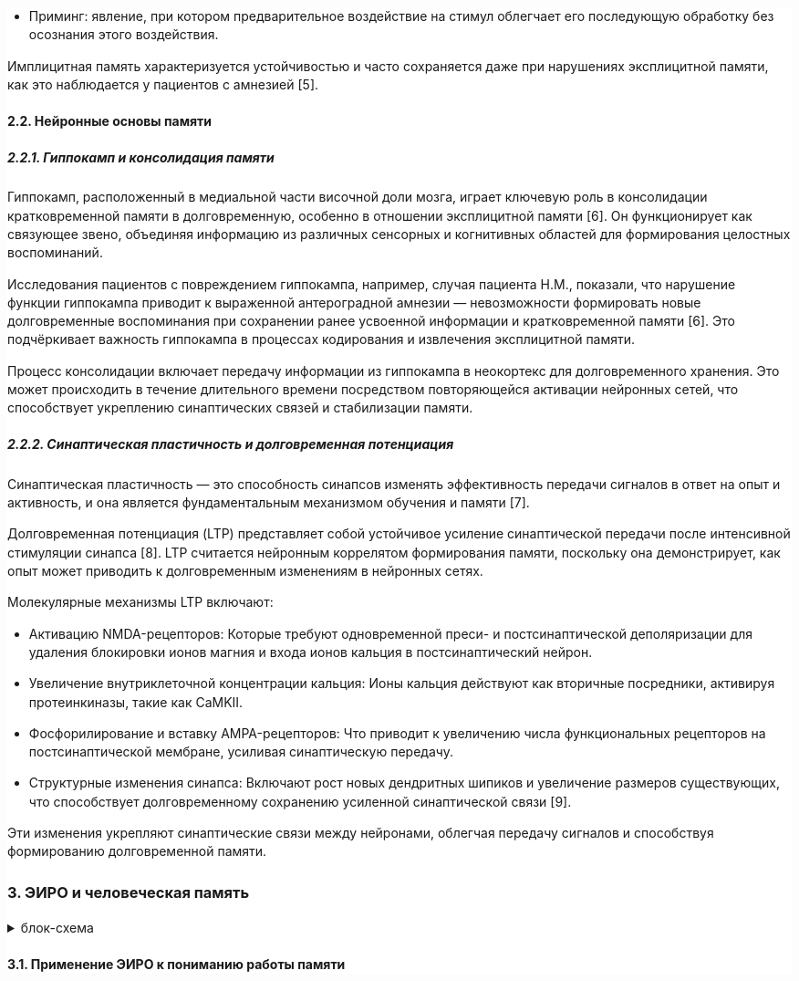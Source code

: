- Приминг: явление, при котором предварительное воздействие на стимул облегчает его последующую обработку без осознания этого воздействия.

Имплицитная память характеризуется устойчивостью и часто сохраняется даже при нарушениях эксплицитной памяти, как это наблюдается у пациентов с амнезией [5].

#### 2.2. Нейронные основы памяти

##### 2.2.1. Гиппокамп и консолидация памяти

Гиппокамп, расположенный в медиальной части височной доли мозга, играет ключевую роль в консолидации кратковременной памяти в долговременную, особенно в отношении эксплицитной памяти [6]. Он функционирует как связующее звено, объединяя информацию из различных сенсорных и когнитивных областей для формирования целостных воспоминаний.

Исследования пациентов с повреждением гиппокампа, например, случая пациента H.M., показали, что нарушение функции гиппокампа приводит к выраженной антероградной амнезии — невозможности формировать новые долговременные воспоминания при сохранении ранее усвоенной информации и кратковременной памяти [6]. Это подчёркивает важность гиппокампа в процессах кодирования и извлечения эксплицитной памяти.

Процесс консолидации включает передачу информации из гиппокампа в неокортекс для долговременного хранения. Это может происходить в течение длительного времени посредством повторяющейся активации нейронных сетей, что способствует укреплению синаптических связей и стабилизации памяти.

##### 2.2.2. Синаптическая пластичность и долговременная потенциация

Синаптическая пластичность — это способность синапсов изменять эффективность передачи сигналов в ответ на опыт и активность, и она является фундаментальным механизмом обучения и памяти [7].

Долговременная потенциация (LTP) представляет собой устойчивое усиление синаптической передачи после интенсивной стимуляции синапса [8]. LTP считается нейронным коррелятом формирования памяти, поскольку она демонстрирует, как опыт может приводить к долговременным изменениям в нейронных сетях.

Молекулярные механизмы LTP включают:

- Активацию NMDA-рецепторов: Которые требуют одновременной преси- и постсинаптической деполяризации для удаления блокировки ионов магния и входа ионов кальция в постсинаптический нейрон.

- Увеличение внутриклеточной концентрации кальция: Ионы кальция действуют как вторичные посредники, активируя протеинкиназы, такие как CaMKII.

- Фосфорилирование и вставку AMPA-рецепторов: Что приводит к увеличению числа функциональных рецепторов на постсинаптической мембране, усиливая синаптическую передачу.

- Структурные изменения синапса: Включают рост новых дендритных шипиков и увеличение размеров существующих, что способствует долговременному сохранению усиленной синаптической связи [9].

Эти изменения укрепляют синаптические связи между нейронами, облегчая передачу сигналов и способствуя формированию долговременной памяти.




### 3. ЭИРО и человеческая память

<details><summary>блок-схема</summary></details>

#### 3.1. Применение ЭИРО к пониманию работы памяти
